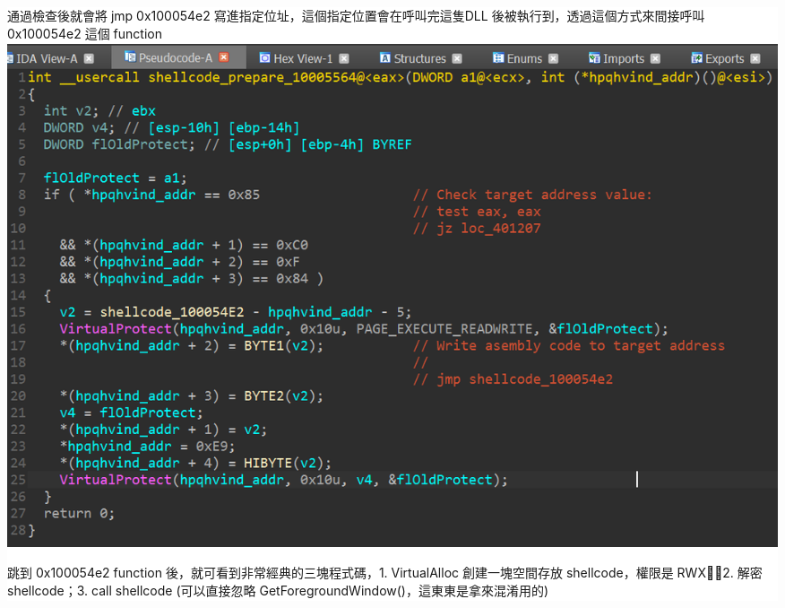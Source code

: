 通過檢查後就會將 jmp 0x100054e2 寫進指定位址，這個指定位置會在呼叫完這隻DLL 後被執行到，透過這個方式來間接呼叫 0x100054e2 這個 function
![](/image/2021-2-2/1_prepare.png)

跳到 0x100054e2 function 後，就可看到非常經典的三塊程式碼，1. VirtualAlloc 創建一塊空間存放 shellcode，權限是 RWX；2. 解密 shellcode；3. call shellcode 
(可以直接忽略 GetForegroundWindow()，這東東是拿來混淆用的)